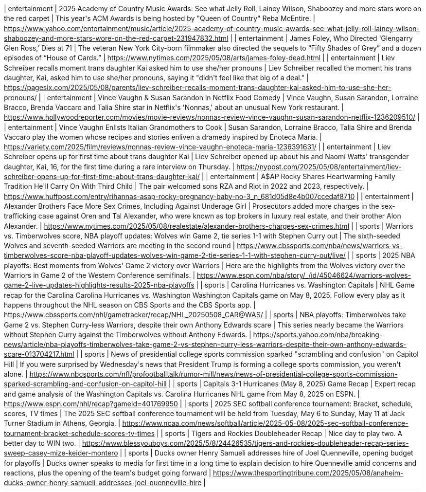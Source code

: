 | entertainment | 2025 Academy of Country Music Awards: See what Jelly Roll, Lainey Wilson, Shaboozey and more stars wore on the red carpet | This year's ACM Awards is being hosted by "Queen of Country" Reba McEntire. | https://www.yahoo.com/entertainment/music/article/2025-academy-of-country-music-awards-see-what-jelly-roll-lainey-wilson-shaboozey-and-more-stars-wore-on-the-red-carpet-231947832.html |
| entertainment | James Foley, Who Directed ‘Glengarry Glen Ross,’ Dies at 71 | The veteran New York City-born filmmaker also directed the sequels to “Fifty Shades of Grey” and a dozen episodes of “House of Cards.” | https://www.nytimes.com/2025/05/08/arts/james-foley-dead.html |
| entertainment | Liev Schreiber recalls moment trans daughter Kai asked him to use she/her pronouns | Liev Schreiber recalled the moment his trans daughter, Kai, asked him to use she/her pronouns, saying it "didn't feel like that big of a deal." | https://pagesix.com/2025/05/08/parents/liev-schreiber-recalls-moment-trans-daughter-kai-asked-him-to-use-she-her-pronouns/ |
| entertainment | Vince Vaughn & Susan Sarandon in Netflix Food Comedy | Vince Vaughn, Susan Sarandon, Lorraine Bracco, Brenda Vaccaro and Talia Shire star in Netflix's 'Nonnas,' about an unusual New York restaurant. | https://www.hollywoodreporter.com/movies/movie-reviews/nonnas-review-vince-vaughn-susan-sarandon-netflix-1236209510/ |
| entertainment | Vince Vaughn Enlists Italian Grandmothers to Cook | Susan Sarandon, Lorraine Bracco, Talia Shire and Brenda Vaccaro play the women whose recipes and stories enliven a dramedy inspired by Enoteca Maria. | https://variety.com/2025/film/reviews/nonnas-review-vince-vaughn-enoteca-maria-1236391631/ |
| entertainment | Liev Schreiber opens up for first time about trans daughter Kai | Liev Schreiber opened up about his and Naomi Watts' transgender daughter, Kai, 16, for the first time during a rare interview on Thursday. | https://nypost.com/2025/05/08/entertainment/liev-schreiber-opens-up-for-first-time-about-trans-daughter-kai/ |
| entertainment | A$AP Rocky Shares Heartwarming Family Tradition He'll Carry On With Third Child | The pair welcomed sons RZA and Riot in 2022 and 2023, respectively. | https://www.huffpost.com/entry/rihannas-asap-rocky-pregnancy-baby-no-3_n_681d05d8e4b007ccedaf8710 |
| entertainment | Alexander Brothers Face More Sex Crimes, Including Against Underage Girl | Prosecutors added more charges in the sex-trafficking case against Oren and Tal Alexander, who were known as top brokers in luxury real estate, and their brother Alon Alexander. | https://www.nytimes.com/2025/05/08/realestate/alexander-brothers-charges-sex-crimes.html |
| sports | Warriors vs. Timberwolves score, NBA playoff updates: Wolves win Game 2, tie series 1-1 with Stephen Curry out | The sixth-seeded Wolves and seventh-seeded Warriors are meeting in the second round | https://www.cbssports.com/nba/news/warriors-vs-timberwolves-score-nba-playoff-updates-wolves-win-game-2-tie-series-1-1-with-stephen-curry-out/live/ |
| sports | 2025 NBA playoffs: Best moments from Wolves' Game 2 victory over Warriors | Here are the highlights from the Wolves victory over the Warriors in Game 2 of the Western Conference semifinals. | https://www.espn.com/nba/story/_/id/45046624/warriors-wolves-game-2-live-updates-highlights-results-2025-nba-playoffs |
| sports | Carolina Hurricanes vs. Washington Capitals | NHL Game recap for the Carolina Carolina Hurricanes vs. Washington Washington Capitals game on May 8, 2025. Follow every play as it happens throughout the NHL season on CBS Sports and the CBS Sports app. | https://www.cbssports.com/nhl/gametracker/recap/NHL_20250508_CAR@WAS/ |
| sports | NBA playoffs: Timberwolves take Game 2 vs. Stephen Curry-less Warriors, despite their own Anthony Edwards scare | This series nearly became the Warriors without Stephen Curry against the Timberwolves without Anthony Edwards. | https://sports.yahoo.com/nba/breaking-news/article/nba-playoffs-timberwolves-take-game-2-vs-stephen-curry-less-warriors-despite-their-own-anthony-edwards-scare-013704217.html |
| sports | News of presidential college sports commission sparked "scrambling and confusion" on Capitol Hill | If you were surprised by Wednesday's news that President Trump is forming a college sports commission, you weren't alone. | https://www.nbcsports.com/nfl/profootballtalk/rumor-mill/news/news-of-presidential-college-sports-commission-sparked-scrambling-and-confusion-on-capitol-hill |
| sports | Capitals 3-1 Hurricanes (May 8, 2025) Game Recap | Expert recap and game analysis of the Washington Capitals vs. Carolina Hurricanes NHL game from May 8, 2025 on ESPN. | https://www.espn.com/nhl/recap?gameId=401769950 |
| sports | 2025 SEC softball conference tournament: Bracket, schedule, scores, TV times | The 2025 SEC softball conference tournament will be held from Tuesday, May 6 to Sunday, May 11 at Jack Turner Stadium in Athens, Georgia. | https://www.ncaa.com/news/softball/article/2025-05-08/2025-sec-softball-conference-tournament-bracket-schedule-scores-tv-times |
| sports | Tigers and Rockies Doubleheader Recap | Nice day to play two. A better day to WIN two. | https://www.blessyouboys.com/2025/5/8/24426535/tigers-and-rockies-doubleheader-recap-series-sweep-casey-mize-keider-montero |
| sports | Ducks owner Henry Samueli addresses hire of Joel Quenneville, opening budget for playoffs | Ducks owner speaks to media for first time in a long time to explain decision to hire Quenneville amid concerns and reactions, plus the opening of the team's budget going forward | https://www.thesportingtribune.com/2025/05/08/anaheim-ducks-owner-henry-samueli-addresses-joel-quenneville-hire |